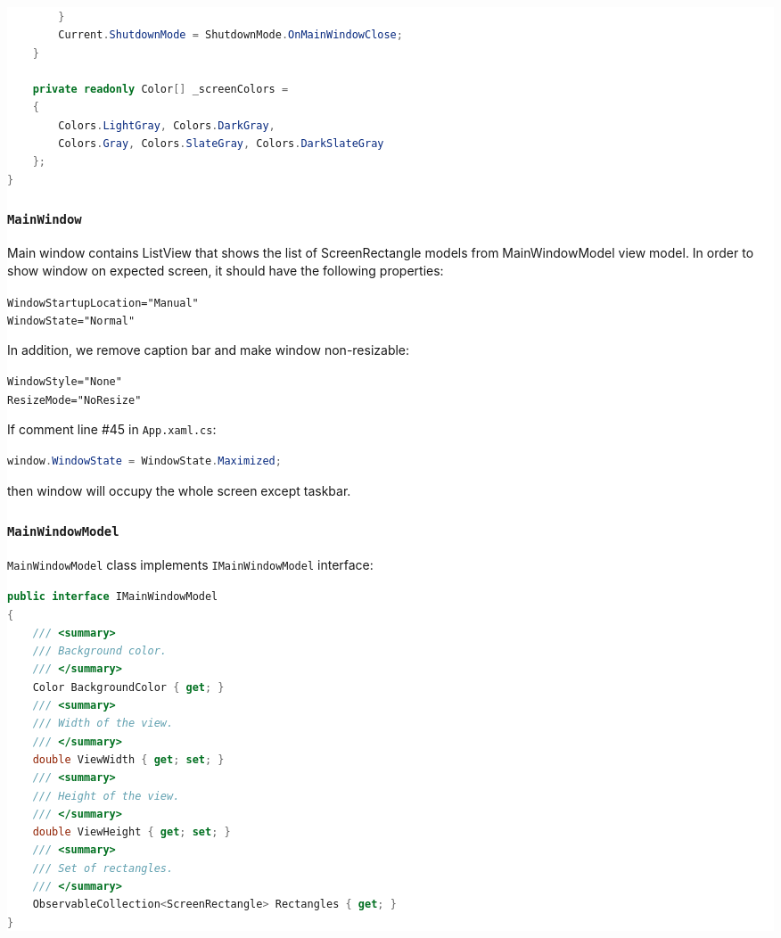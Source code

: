 ```csharp
        }
        Current.ShutdownMode = ShutdownMode.OnMainWindowClose;
    }

    private readonly Color[] _screenColors =
    {
        Colors.LightGray, Colors.DarkGray, 
        Colors.Gray, Colors.SlateGray, Colors.DarkSlateGray
    };
}
```

### `MainWindow`

Main window contains ListView that shows the list of ScreenRectangle models from MainWindowModel view model. In order to show window on expected screen, it should have the following properties:

```xml
WindowStartupLocation="Manual"
WindowState="Normal"
```

In addition, we remove caption bar and make window non-resizable:

```xml
WindowStyle="None"
ResizeMode="NoResize"
```

If comment line #45 in `App.xaml.cs`:

```csharp
window.WindowState = WindowState.Maximized;
```

then window will occupy the whole screen except taskbar.

### `MainWindowModel`

`MainWindowModel` class implements `IMainWindowModel` interface:

```csharp
public interface IMainWindowModel
{
    /// <summary>
    /// Background color.
    /// </summary>
    Color BackgroundColor { get; }
    /// <summary>
    /// Width of the view.
    /// </summary>
    double ViewWidth { get; set; }
    /// <summary>
    /// Height of the view.
    /// </summary>
    double ViewHeight { get; set; }
    /// <summary>
    /// Set of rectangles.
    /// </summary>
    ObservableCollection<ScreenRectangle> Rectangles { get; }
}
```
